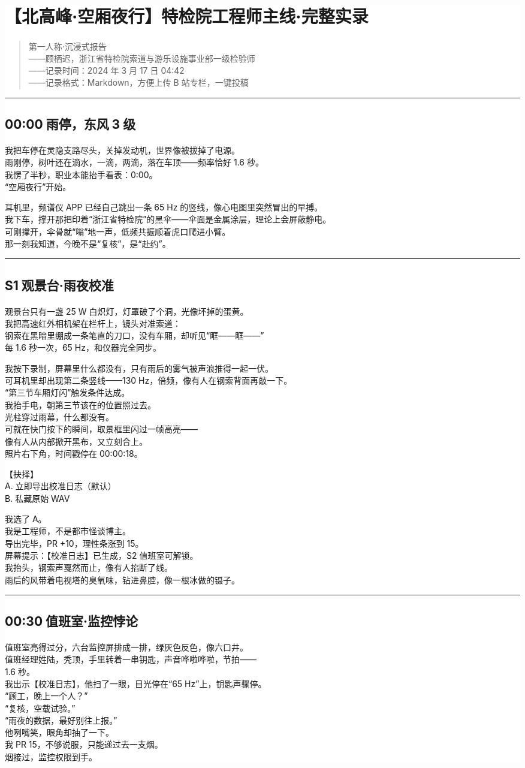 # 【北高峰·空厢夜行】特检院工程师主线·完整实录  
> 第一人称·沉浸式报告  
> ——顾栖迟，浙江省特检院索道与游乐设施事业部一级检验师  
> ——记录时间：2024 年 3 月 17 日 04:42  
> ——记录格式：Markdown，方便上传 B 站专栏，一键投稿  

---

## 00:00 雨停，东风 3 级  
我把车停在灵隐支路尽头，关掉发动机，世界像被拔掉了电源。  
雨刚停，树叶还在滴水，一滴，两滴，落在车顶——频率恰好 1.6 秒。  
我愣了半秒，职业本能抬手看表：0:00。  
“空厢夜行”开始。  

耳机里，频谱仪 APP 已经自己跳出一条 65 Hz 的竖线，像心电图里突然冒出的早搏。  
我下车，撑开那把印着“浙江省特检院”的黑伞——伞面是金属涂层，理论上会屏蔽静电。  
可刚撑开，伞骨就“嗡”地一声，低频共振顺着虎口爬进小臂。  
那一刻我知道，今晚不是“复核”，是“赴约”。  

---

## S1 观景台·雨夜校准  
观景台只有一盏 25 W 白炽灯，灯罩破了个洞，光像坏掉的蛋黄。  
我把高速红外相机架在栏杆上，镜头对准索道：  
钢索在黑暗里绷成一条笔直的刀口，没有车厢，却听见“眶——眶——”  
每 1.6 秒一次，65 Hz，和仪器完全同步。  

我按下录制，屏幕里什么都没有，只有雨后的雾气被声浪推得一起一伏。  
可耳机里却出现第二条竖线——130 Hz，倍频，像有人在钢索背面再敲一下。  
“第三节车厢灯闪”触发条件达成。  
我抬手电，朝第三节该在的位置照过去。  
光柱穿过雨幕，什么都没有。  
可就在快门按下的瞬间，取景框里闪过一帧高亮——  
像有人从内部掀开黑布，又立刻合上。  
照片右下角，时间戳停在 00:00:18。  

【抉择】  
A. 立即导出校准日志（默认）  
B. 私藏原始 WAV  

我选了 A。  
我是工程师，不是都市怪谈博主。  
导出完毕，PR +10，理性条涨到 15。  
屏幕提示：【校准日志】已生成，S2 值班室可解锁。  
我抬头，钢索声戛然而止，像有人掐断了线。  
雨后的风带着电视塔的臭氧味，钻进鼻腔，像一根冰做的镊子。  

---

## 00:30 值班室·监控悖论  
值班室亮得过分，六台监控屏排成一排，绿灰色反色，像六口井。  
值班经理姓陆，秃顶，手里转着一串钥匙，声音哗啦哗啦，节拍——  
1.6 秒。  
我出示【校准日志】，他扫了一眼，目光停在“65 Hz”上，钥匙声骤停。  
“顾工，晚上一个人？”  
“复核，空载试验。”  
“雨夜的数据，最好别往上报。”  
他咧嘴笑，眼角却抽了一下。  
我 PR 15，不够说服，只能递过去一支烟。  
烟接过，监控权限到手。  
